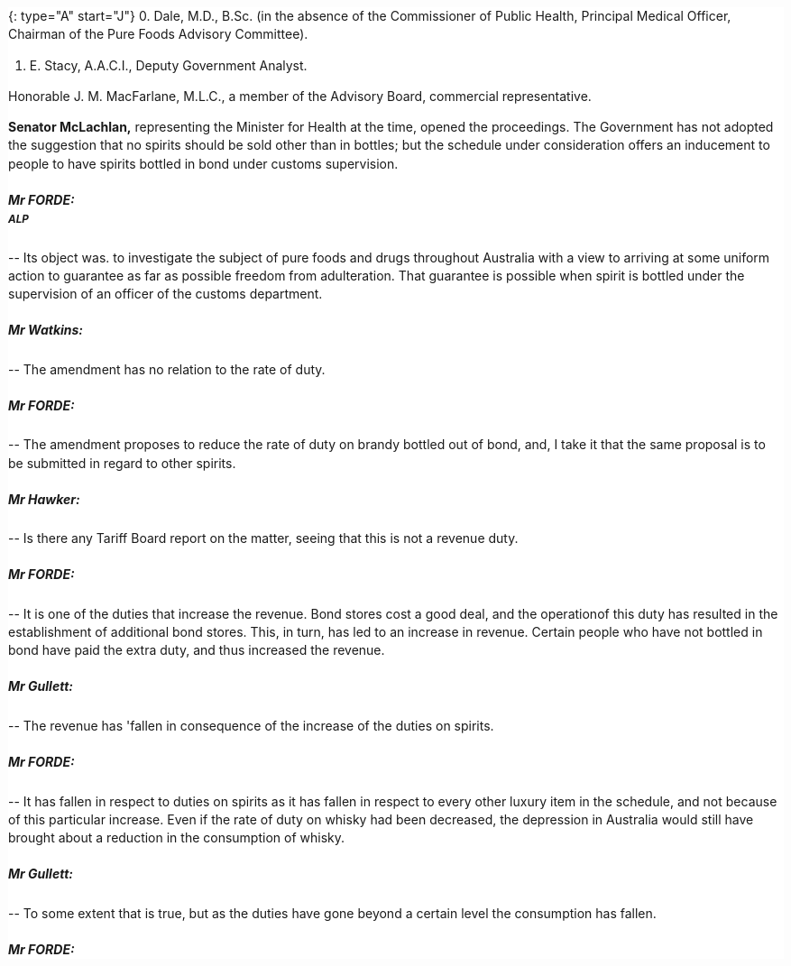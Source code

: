{: type="A" start="J"}
0. Dale, M.D., B.Sc. (in the absence of the Commissioner of Public Health, Principal Medical Officer, Chairman of the Pure Foods Advisory Committee). 
1. E. Stacy, A.A.C.I., Deputy Government Analyst. 

Honorable J. M. MacFarlane, M.L.C., a member of the Advisory Board, commercial representative. 


 **Senator McLachlan,** representing the Minister for Health at the time, opened the proceedings. The Government has not adopted the suggestion that no spirits should be sold other than in bottles; but the schedule under consideration offers an inducement to people to have spirits bottled in bond under customs supervision. 

##### Mr FORDE:<br><small class="text-muted">ALP</small>

-- Its object was. to investigate the subject of pure foods and drugs throughout Australia with a view to arriving at some uniform action to guarantee as far as possible freedom from adulteration. That guarantee is possible when spirit is bottled under the supervision of an officer of the customs department. 

##### Mr Watkins:

-- The amendment has no relation to the rate of duty. 

##### Mr FORDE:

-- The amendment proposes to reduce the rate of duty on brandy bottled out of bond, and, I take it that the same proposal is to be submitted in regard to other spirits. 

##### Mr Hawker:

-- Is there any Tariff Board report on the matter, seeing that this is not a revenue duty. 

##### Mr FORDE:

-- It is one of the duties that increase the revenue. Bond stores cost a good deal, and the operationof this duty has resulted in the establishment of additional bond stores. This, in turn, has led to an increase in revenue. Certain people who have not bottled in bond have paid the extra duty, and thus increased the revenue. 

##### Mr Gullett:

-- The revenue has 'fallen in consequence of the increase of the duties on spirits. 

##### Mr FORDE:

-- It has fallen in respect to duties on spirits as it has fallen in respect to every other luxury item in  the  schedule, and not because of this particular increase. Even if the rate of duty on whisky had been decreased, the depression in Australia would still have brought about a reduction in the consumption of whisky. 

##### Mr Gullett:

-- To some extent that is true, but as the duties have gone beyond a certain level the consumption has fallen. 

##### Mr FORDE:
